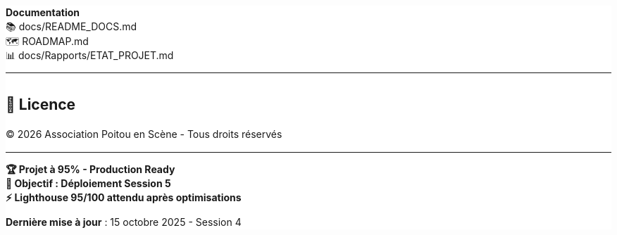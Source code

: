 **Documentation**  
📚 docs/README_DOCS.md  
🗺️ ROADMAP.md  
📊 docs/Rapports/ETAT_PROJET.md

---

## 📄 Licence

© 2026 Association Poitou en Scène - Tous droits réservés

---

**🏆 Projet à 95% - Production Ready**  
**🎯 Objectif : Déploiement Session 5**  
**⚡ Lighthouse 95/100 attendu après optimisations**

**Dernière mise à jour** : 15 octobre 2025 - Session 4
